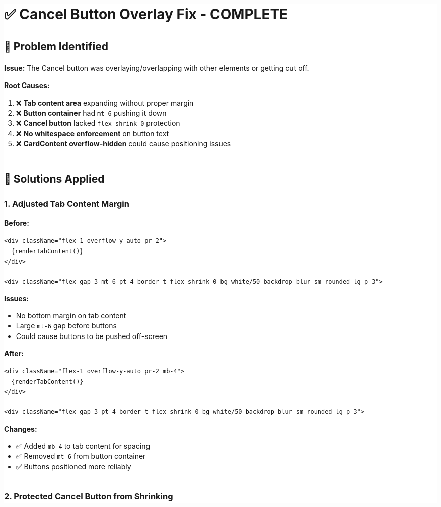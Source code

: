 # ✅ Cancel Button Overlay Fix - COMPLETE

## 🎯 Problem Identified

**Issue:** The Cancel button was overlaying/overlapping with other elements or getting cut off.

**Root Causes:**
1. ❌ **Tab content area** expanding without proper margin
2. ❌ **Button container** had `mt-6` pushing it down
3. ❌ **Cancel button** lacked `flex-shrink-0` protection
4. ❌ **No whitespace enforcement** on button text
5. ❌ **CardContent overflow-hidden** could cause positioning issues

---

## 🔧 Solutions Applied

### **1. Adjusted Tab Content Margin**

**Before:**
```tsx
<div className="flex-1 overflow-y-auto pr-2">
  {renderTabContent()}
</div>

<div className="flex gap-3 mt-6 pt-4 border-t flex-shrink-0 bg-white/50 backdrop-blur-sm rounded-lg p-3">
```

**Issues:**
- No bottom margin on tab content
- Large `mt-6` gap before buttons
- Could cause buttons to be pushed off-screen

**After:**
```tsx
<div className="flex-1 overflow-y-auto pr-2 mb-4">
  {renderTabContent()}
</div>

<div className="flex gap-3 pt-4 border-t flex-shrink-0 bg-white/50 backdrop-blur-sm rounded-lg p-3">
```

**Changes:**
- ✅ Added `mb-4` to tab content for spacing
- ✅ Removed `mt-6` from button container
- ✅ Buttons positioned more reliably

---

### **2. Protected Cancel Button from Shrinking**
